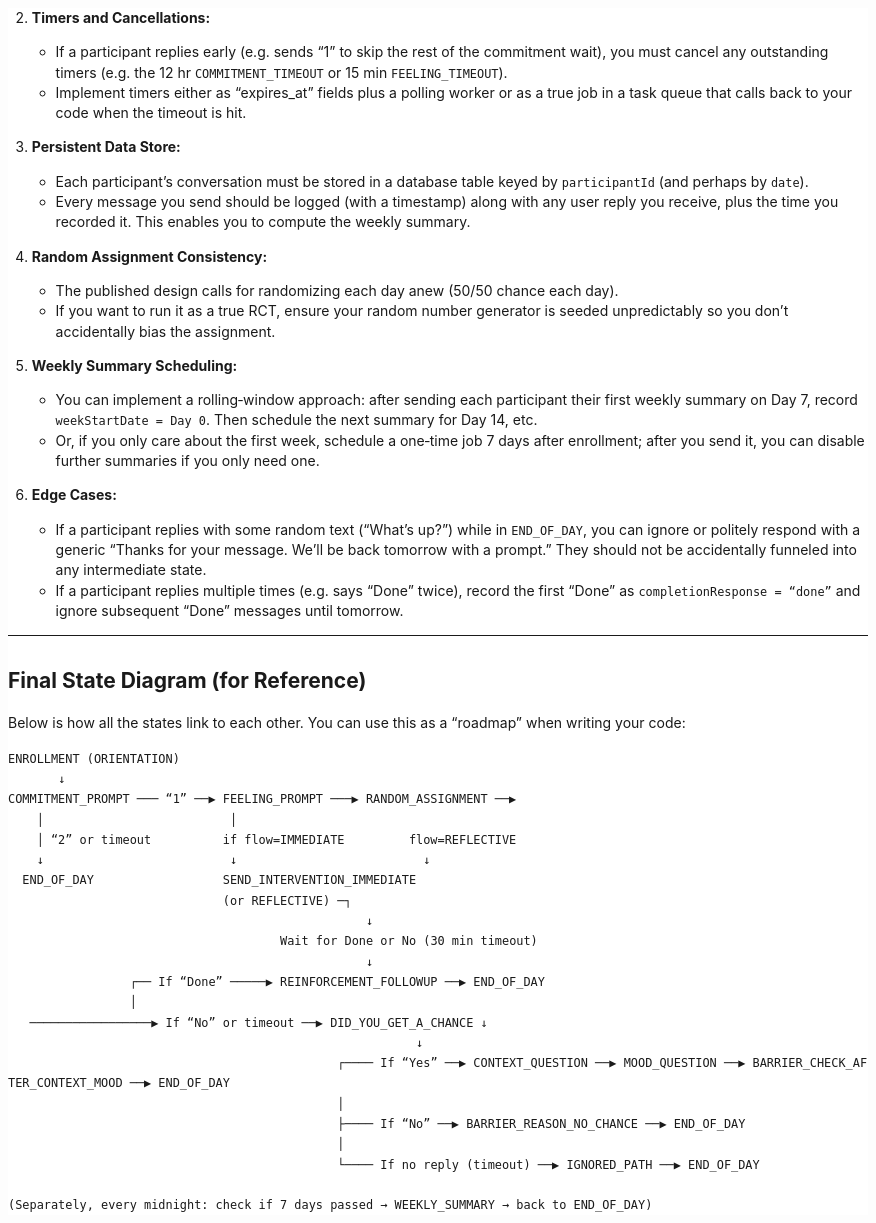 2. **Timers and Cancellations:**

   * If a participant replies early (e.g. sends “1” to skip the rest of the commitment wait), you must cancel any outstanding timers (e.g. the 12 hr `COMMITMENT_TIMEOUT` or 15 min `FEELING_TIMEOUT`).
   * Implement timers either as “expires\_at” fields plus a polling worker or as a true job in a task queue that calls back to your code when the timeout is hit.

3. **Persistent Data Store:**

   * Each participant’s conversation must be stored in a database table keyed by `participantId` (and perhaps by `date`).
   * Every message you send should be logged (with a timestamp) along with any user reply you receive, plus the time you recorded it. This enables you to compute the weekly summary.

4. **Random Assignment Consistency:**

   * The published design calls for randomizing each day anew (50/50 chance each day).
   * If you want to run it as a true RCT, ensure your random number generator is seeded unpredictably so you don’t accidentally bias the assignment.

5. **Weekly Summary Scheduling:**

   * You can implement a rolling‐window approach: after sending each participant their first weekly summary on Day 7, record `weekStartDate = Day 0`. Then schedule the next summary for Day 14, etc.
   * Or, if you only care about the first week, schedule a one‐time job 7 days after enrollment; after you send it, you can disable further summaries if you only need one.

6. **Edge Cases:**

   * If a participant replies with some random text (“What’s up?”) while in `END_OF_DAY`, you can ignore or politely respond with a generic “Thanks for your message. We’ll be back tomorrow with a prompt.” They should not be accidentally funneled into any intermediate state.
   * If a participant replies multiple times (e.g. says “Done” twice), record the first “Done” as `completionResponse = “done”` and ignore subsequent “Done” messages until tomorrow.

---

## Final State Diagram (for Reference)

Below is how all the states link to each other. You can use this as a “roadmap” when writing your code:

```
ENROLLMENT (ORIENTATION)
       ↓
COMMITMENT_PROMPT ─── “1” ──▶ FEELING_PROMPT ───▶ RANDOM_ASSIGNMENT ──▶
    │                          │
    │ “2” or timeout          if flow=IMMEDIATE         flow=REFLECTIVE
    ↓                          ↓                          ↓
  END_OF_DAY                  SEND_INTERVENTION_IMMEDIATE
                              (or REFLECTIVE) ─┐
                                                  ↓
                                      Wait for Done or No (30 min timeout)
                                                  ↓
                 ┌── If “Done” ─────▶ REINFORCEMENT_FOLLOWUP ──▶ END_OF_DAY
                 │
   ─────────────────▶ If “No” or timeout ──▶ DID_YOU_GET_A_CHANCE ↓
                                                         ↓
                                              ┌──── If “Yes” ──▶ CONTEXT_QUESTION ──▶ MOOD_QUESTION ──▶ BARRIER_CHECK_AFTER_CONTEXT_MOOD ──▶ END_OF_DAY
                                              │
                                              ├──── If “No” ──▶ BARRIER_REASON_NO_CHANCE ──▶ END_OF_DAY
                                              │
                                              └──── If no reply (timeout) ──▶ IGNORED_PATH ──▶ END_OF_DAY

(Separately, every midnight: check if 7 days passed → WEEKLY_SUMMARY → back to END_OF_DAY)
```